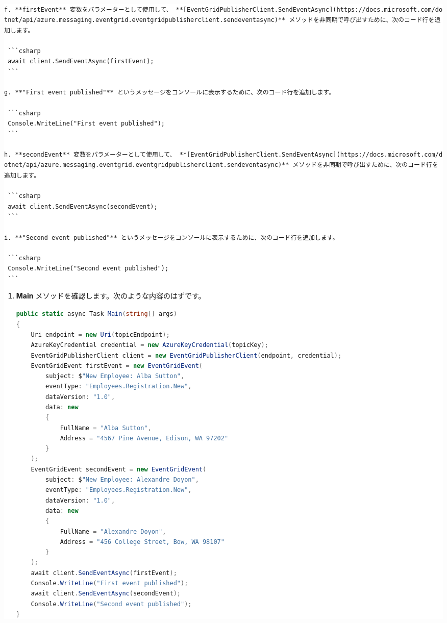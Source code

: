     f. **firstEvent** 変数をパラメーターとして使用して、 **[EventGridPublisherClient.SendEventAsync](https://docs.microsoft.com/dotnet/api/azure.messaging.eventgrid.eventgridpublisherclient.sendeventasync)** メソッドを非同期で呼び出すために、次のコード行を追加します。

     ```csharp
     await client.SendEventAsync(firstEvent);
     ```

    g. **"First event published"** というメッセージをコンソールに表示するために、次のコード行を追加します。

     ```csharp
     Console.WriteLine("First event published");
     ```

    h. **secondEvent** 変数をパラメーターとして使用して、 **[EventGridPublisherClient.SendEventAsync](https://docs.microsoft.com/dotnet/api/azure.messaging.eventgrid.eventgridpublisherclient.sendeventasync)** メソッドを非同期で呼び出すために、次のコード行を追加します。

     ```csharp
     await client.SendEventAsync(secondEvent);
     ```

    i. **"Second event published"** というメッセージをコンソールに表示するために、次のコード行を追加します。

     ```csharp
     Console.WriteLine("Second event published");
     ```

1. **Main** メソッドを確認します。次のような内容のはずです。

    ```csharp
    public static async Task Main(string[] args)
    {
        Uri endpoint = new Uri(topicEndpoint);
        AzureKeyCredential credential = new AzureKeyCredential(topicKey);
        EventGridPublisherClient client = new EventGridPublisherClient(endpoint, credential);        
        EventGridEvent firstEvent = new EventGridEvent(
            subject: $"New Employee: Alba Sutton",
            eventType: "Employees.Registration.New",
            dataVersion: "1.0",
            data: new
            {
                FullName = "Alba Sutton",
                Address = "4567 Pine Avenue, Edison, WA 97202"
            }
        );
        EventGridEvent secondEvent = new EventGridEvent(
            subject: $"New Employee: Alexandre Doyon",
            eventType: "Employees.Registration.New",
            dataVersion: "1.0",
            data: new
            {
                FullName = "Alexandre Doyon",
                Address = "456 College Street, Bow, WA 98107"
            }
        );
        await client.SendEventAsync(firstEvent);
        Console.WriteLine("First event published");
        await client.SendEventAsync(secondEvent);
        Console.WriteLine("Second event published");
    }
    ```
